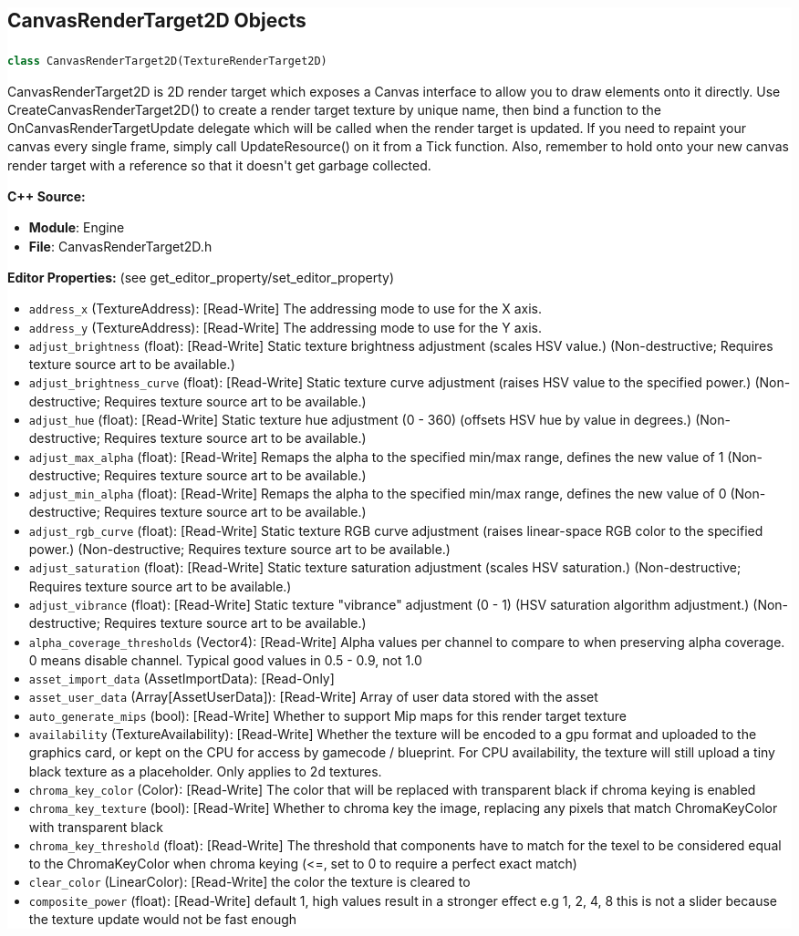 ## CanvasRenderTarget2D Objects

```python
class CanvasRenderTarget2D(TextureRenderTarget2D)
```

CanvasRenderTarget2D is 2D render target which exposes a Canvas interface to allow you to draw elements onto
it directly.  Use CreateCanvasRenderTarget2D() to create a render target texture by unique name, then
bind a function to the OnCanvasRenderTargetUpdate delegate which will be called when the render target is
updated.  If you need to repaint your canvas every single frame, simply call UpdateResource() on it from a Tick
function.  Also, remember to hold onto your new canvas render target with a reference so that it doesn't get
garbage collected.

**C++ Source:**

- **Module**: Engine
- **File**: CanvasRenderTarget2D.h

**Editor Properties:** (see get_editor_property/set_editor_property)

- ``address_x`` (TextureAddress):  [Read-Write] The addressing mode to use for the X axis.
- ``address_y`` (TextureAddress):  [Read-Write] The addressing mode to use for the Y axis.
- ``adjust_brightness`` (float):  [Read-Write] Static texture brightness adjustment (scales HSV value.)  (Non-destructive; Requires texture source art to be available.)
- ``adjust_brightness_curve`` (float):  [Read-Write] Static texture curve adjustment (raises HSV value to the specified power.)  (Non-destructive; Requires texture source art to be available.)
- ``adjust_hue`` (float):  [Read-Write] Static texture hue adjustment (0 - 360) (offsets HSV hue by value in degrees.)  (Non-destructive; Requires texture source art to be available.)
- ``adjust_max_alpha`` (float):  [Read-Write] Remaps the alpha to the specified min/max range, defines the new value of 1 (Non-destructive; Requires texture source art to be available.)
- ``adjust_min_alpha`` (float):  [Read-Write] Remaps the alpha to the specified min/max range, defines the new value of 0 (Non-destructive; Requires texture source art to be available.)
- ``adjust_rgb_curve`` (float):  [Read-Write] Static texture RGB curve adjustment (raises linear-space RGB color to the specified power.)  (Non-destructive; Requires texture source art to be available.)
- ``adjust_saturation`` (float):  [Read-Write] Static texture saturation adjustment (scales HSV saturation.)  (Non-destructive; Requires texture source art to be available.)
- ``adjust_vibrance`` (float):  [Read-Write] Static texture "vibrance" adjustment (0 - 1) (HSV saturation algorithm adjustment.)  (Non-destructive; Requires texture source art to be available.)
- ``alpha_coverage_thresholds`` (Vector4):  [Read-Write] Alpha values per channel to compare to when preserving alpha coverage. 0 means disable channel.  Typical good values in 0.5 - 0.9, not 1.0
- ``asset_import_data`` (AssetImportData):  [Read-Only]
- ``asset_user_data`` (Array[AssetUserData]):  [Read-Write] Array of user data stored with the asset
- ``auto_generate_mips`` (bool):  [Read-Write] Whether to support Mip maps for this render target texture
- ``availability`` (TextureAvailability):  [Read-Write] Whether the texture will be encoded to a gpu format and uploaded to the graphics card, or kept on the CPU for access by gamecode / blueprint.
  For CPU availability, the texture will still upload a tiny black texture as a placeholder. Only applies to 2d textures.
- ``chroma_key_color`` (Color):  [Read-Write] The color that will be replaced with transparent black if chroma keying is enabled
- ``chroma_key_texture`` (bool):  [Read-Write] Whether to chroma key the image, replacing any pixels that match ChromaKeyColor with transparent black
- ``chroma_key_threshold`` (float):  [Read-Write] The threshold that components have to match for the texel to be considered equal to the ChromaKeyColor when chroma keying (<=, set to 0 to require a perfect exact match)
- ``clear_color`` (LinearColor):  [Read-Write] the color the texture is cleared to
- ``composite_power`` (float):  [Read-Write] default 1, high values result in a stronger effect e.g 1, 2, 4, 8
  this is not a slider because the texture update would not be fast enough